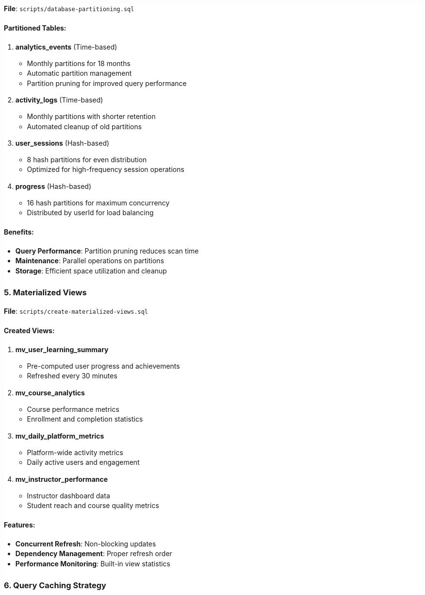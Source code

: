 **File**: `scripts/database-partitioning.sql`

#### Partitioned Tables:

1. **analytics_events** (Time-based)
   - Monthly partitions for 18 months
   - Automatic partition management
   - Partition pruning for improved query performance

2. **activity_logs** (Time-based)
   - Monthly partitions with shorter retention
   - Automated cleanup of old partitions

3. **user_sessions** (Hash-based)
   - 8 hash partitions for even distribution
   - Optimized for high-frequency session operations

4. **progress** (Hash-based)
   - 16 hash partitions for maximum concurrency
   - Distributed by userId for load balancing

#### Benefits:
- **Query Performance**: Partition pruning reduces scan time
- **Maintenance**: Parallel operations on partitions
- **Storage**: Efficient space utilization and cleanup

### 5. Materialized Views

**File**: `scripts/create-materialized-views.sql`

#### Created Views:

1. **mv_user_learning_summary**
   - Pre-computed user progress and achievements
   - Refreshed every 30 minutes

2. **mv_course_analytics**
   - Course performance metrics
   - Enrollment and completion statistics

3. **mv_daily_platform_metrics**
   - Platform-wide activity metrics
   - Daily active users and engagement

4. **mv_instructor_performance**
   - Instructor dashboard data
   - Student reach and course quality metrics

#### Features:
- **Concurrent Refresh**: Non-blocking updates
- **Dependency Management**: Proper refresh order
- **Performance Monitoring**: Built-in view statistics

### 6. Query Caching Strategy
